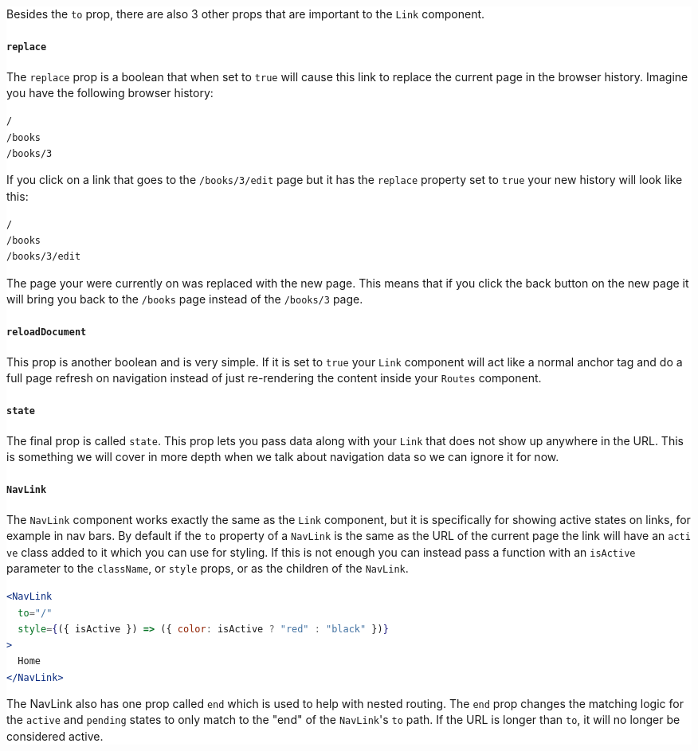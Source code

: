 Besides the `to` prop, there are also 3 other props that are important to the `Link` component.

#### `replace`

The `replace` prop is a boolean that when set to `true` will cause this link to replace the current page in the browser history. Imagine you have the following browser history:

```txt
/
/books
/books/3
```

If you click on a link that goes to the `/books/3/edit` page but it has the `replace` property set to `true` your new history will look like this:

```txt
/
/books
/books/3/edit
```

The page your were currently on was replaced with the new page. This means that if you click the back button on the new page it will bring you back to the `/books` page instead of the `/books/3` page.

#### `reloadDocument`

This prop is another boolean and is very simple. If it is set to `true` your `Link` component will act like a normal anchor tag and do a full page refresh on navigation instead of just re-rendering the content inside your `Routes` component.

#### `state`

The final prop is called `state`. This prop lets you pass data along with your `Link` that does not show up anywhere in the URL. This is something we will cover in more depth when we talk about navigation data so we can ignore it for now.

#### `NavLink`

The `NavLink` component works exactly the same as the `Link` component, but it is specifically for showing active states on links, for example in nav bars. By default if the `to` property of a `NavLink` is the same as the URL of the current page the link will have an `active` class added to it which you can use for styling. If this is not enough you can instead pass a function with an `isActive` parameter to the `className`, or `style` props, or as the children of the `NavLink`.

```jsx
<NavLink
  to="/"
  style={({ isActive }) => ({ color: isActive ? "red" : "black" })}
>
  Home
</NavLink>
```

The NavLink also has one prop called `end` which is used to help with nested routing. The `end` prop changes the matching logic for the `active` and `pending` states to only match to the "end" of the `NavLink`'s `to` path. If the URL is longer than `to`, it will no longer be considered active.
